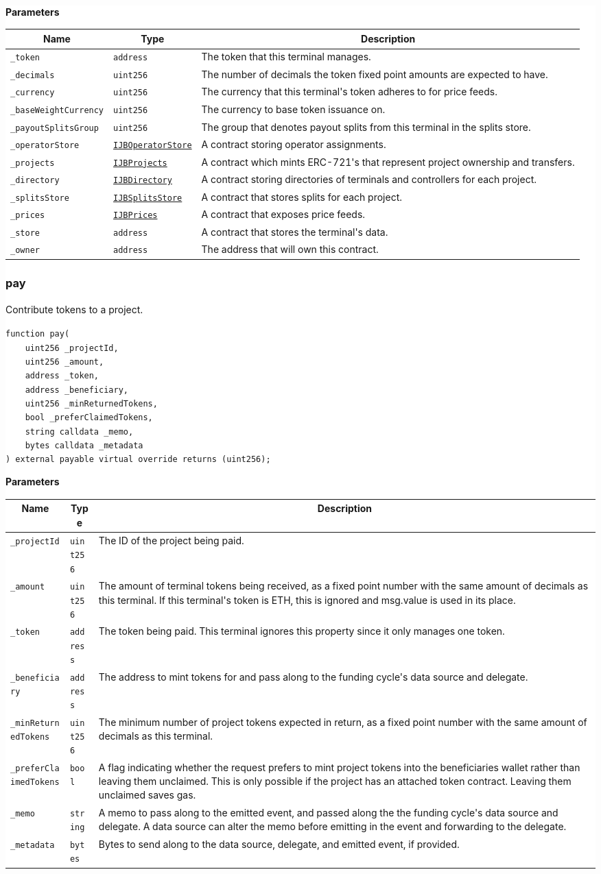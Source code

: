 **Parameters**

|Name|Type|Description|
|----|----|-----------|
|`_token`|`address`|The token that this terminal manages.|
|`_decimals`|`uint256`|The number of decimals the token fixed point amounts are expected to have.|
|`_currency`|`uint256`|The currency that this terminal's token adheres to for price feeds.|
|`_baseWeightCurrency`|`uint256`|The currency to base token issuance on.|
|`_payoutSplitsGroup`|`uint256`|The group that denotes payout splits from this terminal in the splits store.|
|`_operatorStore`|[`IJBOperatorStore`](/docs/dev/v3/api/interfaces/ijboperatorstore.md)|A contract storing operator assignments.|
|`_projects`|[`IJBProjects`](/docs/dev/v3/api/interfaces/ijbprojects.md)|A contract which mints ERC-721's that represent project ownership and transfers.|
|`_directory`|[`IJBDirectory`](/docs/dev/v3/api/interfaces/ijbdirectory.md)|A contract storing directories of terminals and controllers for each project.|
|`_splitsStore`|[`IJBSplitsStore`](/docs/dev/v3/api/interfaces/ijbsplitsstore.md)|A contract that stores splits for each project.|
|`_prices`|[`IJBPrices`](/docs/dev/v3/api/interfaces/ijbprices.md)|A contract that exposes price feeds.|
|`_store`|`address`|A contract that stores the terminal's data.|
|`_owner`|`address`|The address that will own this contract.|

### pay

Contribute tokens to a project.

```solidity
function pay(
    uint256 _projectId,
    uint256 _amount,
    address _token,
    address _beneficiary,
    uint256 _minReturnedTokens,
    bool _preferClaimedTokens,
    string calldata _memo,
    bytes calldata _metadata
) external payable virtual override returns (uint256);
```

**Parameters**

|Name|Type|Description|
|----|----|-----------|
|`_projectId`|`uint256`|The ID of the project being paid.|
|`_amount`|`uint256`|The amount of terminal tokens being received, as a fixed point number with the same amount of decimals as this terminal. If this terminal's token is ETH, this is ignored and msg.value is used in its place.|
|`_token`|`address`|The token being paid. This terminal ignores this property since it only manages one token.|
|`_beneficiary`|`address`|The address to mint tokens for and pass along to the funding cycle's data source and delegate.|
|`_minReturnedTokens`|`uint256`|The minimum number of project tokens expected in return, as a fixed point number with the same amount of decimals as this terminal.|
|`_preferClaimedTokens`|`bool`|A flag indicating whether the request prefers to mint project tokens into the beneficiaries wallet rather than leaving them unclaimed. This is only possible if the project has an attached token contract. Leaving them unclaimed saves gas.|
|`_memo`|`string`|A memo to pass along to the emitted event, and passed along the the funding cycle's data source and delegate.  A data source can alter the memo before emitting in the event and forwarding to the delegate.|
|`_metadata`|`bytes`|Bytes to send along to the data source, delegate, and emitted event, if provided.|
